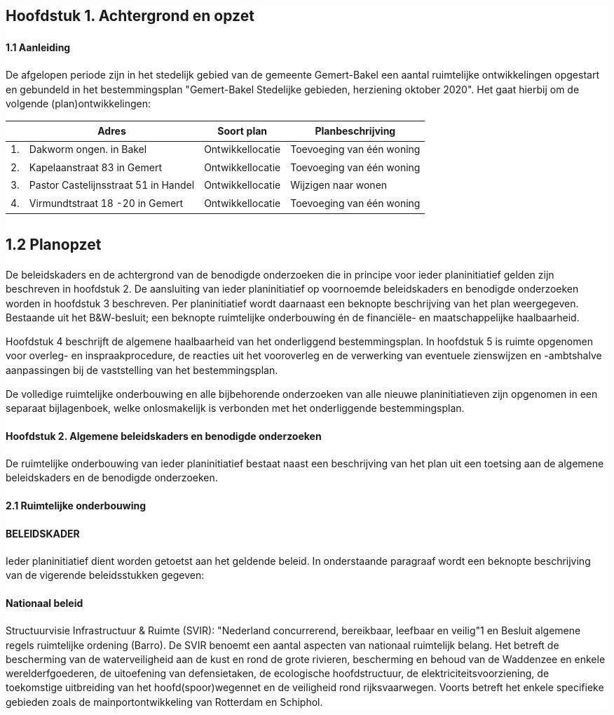 ## **Hoofdstuk 1. Achtergrond en opzet**

#### <span id="page-2-0"></span>**1.1 Aanleiding**

De afgelopen periode zijn in het stedelijk gebied van de gemeente Gemert-Bakel een aantal ruimtelijke ontwikkelingen opgestart en gebundeld in het bestemmingsplan "Gemert-Bakel Stedelijke gebieden, herziening oktober 2020". Het gaat hierbij om de volgende (plan)ontwikkelingen:

|    | Adres                                | Soort plan       | Planbeschrijving          |
|----|--------------------------------------|------------------|---------------------------|
| 1. | Dakworm ongen. in Bakel              | Ontwikkellocatie | Toevoeging van één woning |
| 2. | Kapelaanstraat 83 in Gemert          | Ontwikkellocatie | Toevoeging van één woning |
| 3. | Pastor Castelijnsstraat 51 in Handel | Ontwikkellocatie | Wijzigen naar wonen       |
| 4. | Virmundtstraat 18 -20 in Gemert      | Ontwikkellocatie | Toevoeging van één woning |

## <span id="page-2-1"></span>**1.2 Planopzet**

De beleidskaders en de achtergrond van de benodigde onderzoeken die in principe voor ieder planinitiatief gelden zijn beschreven in hoofdstuk 2. De aansluiting van ieder planinitiatief op voornoemde beleidskaders en benodigde onderzoeken worden in hoofdstuk 3 beschreven. Per planinitiatief wordt daarnaast een beknopte beschrijving van het plan weergegeven. Bestaande uit het B&W-besluit; een beknopte ruimtelijke onderbouwing én de financiële- en maatschappelijke haalbaarheid.

Hoofdstuk 4 beschrijft de algemene haalbaarheid van het onderliggend bestemmingsplan. In hoofdstuk 5 is ruimte opgenomen voor overleg- en inspraakprocedure, de reacties uit het vooroverleg en de verwerking van eventuele zienswijzen en -ambtshalve aanpassingen bij de vaststelling van het bestemmingsplan.

De volledige ruimtelijke onderbouwing en alle bijbehorende onderzoeken van alle nieuwe planinitiatieven zijn opgenomen in een separaat bijlagenboek, welke onlosmakelijk is verbonden met het onderliggende bestemmingsplan.

#### <span id="page-3-0"></span>**Hoofdstuk 2. Algemene beleidskaders en benodigde onderzoeken**

De ruimtelijke onderbouwing van ieder planinitiatief bestaat naast een beschrijving van het plan uit een toetsing aan de algemene beleidskaders en de benodigde onderzoeken.

#### <span id="page-3-1"></span>**2.1 Ruimtelijke onderbouwing**

#### **BELEIDSKADER**

Ieder planinitiatief dient worden getoetst aan het geldende beleid. In onderstaande paragraaf wordt een beknopte beschrijving van de vigerende beleidsstukken gegeven:

#### **Nationaal beleid**

Structuurvisie Infrastructuur & Ruimte (SVIR): "Nederland concurrerend, bereikbaar, leefbaar en veilig"1 en Besluit algemene regels ruimtelijke ordening (Barro). De SVIR benoemt een aantal aspecten van nationaal ruimtelijk belang. Het betreft de bescherming van de waterveiligheid aan de kust en rond de grote rivieren, bescherming en behoud van de Waddenzee en enkele werelderfgoederen, de uitoefening van defensietaken, de ecologische hoofdstructuur, de elektriciteitsvoorziening, de toekomstige uitbreiding van het hoofd(spoor)wegennet en de veiligheid rond rijksvaarwegen. Voorts betreft het enkele specifieke gebieden zoals de mainportontwikkeling van Rotterdam en Schiphol.
